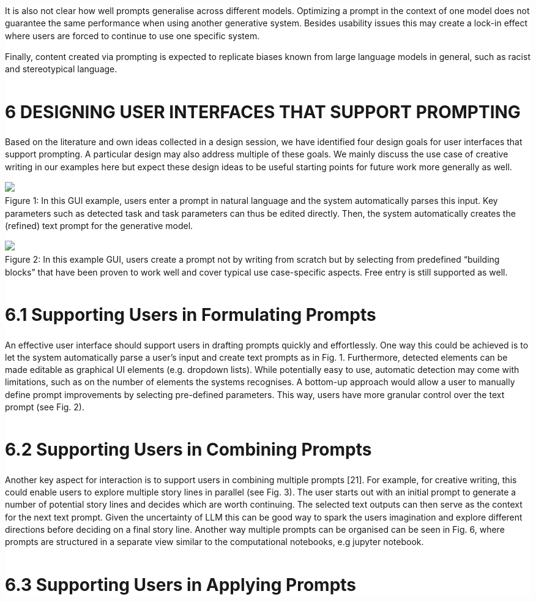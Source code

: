 It is also not clear how well prompts generalise across different models. Optimizing a prompt in the context of one model does not guarantee the same performance when using another generative system. Besides usability issues this may create a lock-in effect where users are forced to continue to use one specific system.

Finally, content created via prompting is expected to replicate biases known from large language models in general, such as racist and stereotypical language.

# 6 DESIGNING USER INTERFACES THAT SUPPORT PROMPTING

Based on the literature and own ideas collected in a design session, we have identified four design goals for user interfaces that support prompting. A particular design may also address multiple of these goals. We mainly discuss the use case of creative writing in our examples here but expect these design ideas to be useful starting points for future work more generally as well.

![](img/ca23220504ec6514400d4b369ab968fb4e8086dd1e5bf8efaf948d63aee12dbc.jpg)  
Figure 1: In this GUI example, users enter a prompt in natural language and the system automatically parses this input. Key parameters such as detected task and task parameters can thus be edited directly. Then, the system automatically creates the (refined) text prompt for the generative model.

![](img/3a5614639470298e39f80f4c7e8a6c8390e5b91ab6b066d1d327a7e6c4e5b699.jpg)  
Figure 2: In this example GUI, users create a prompt not by writing from scratch but by selecting from predefined “building blocks” that have been proven to work well and cover typical use case-specific aspects. Free entry is still supported as well.

# 6.1 Supporting Users in Formulating Prompts

An effective user interface should support users in drafting prompts quickly and effortlessly. One way this could be achieved is to let the system automatically parse a user’s input and create text prompts as in Fig. 1. Furthermore, detected elements can be made editable as graphical UI elements (e.g. dropdown lists). While potentially easy to use, automatic detection may come with limitations, such as on the number of elements the systems recognises. A bottom-up approach would allow a user to manually define prompt improvements by selecting pre-defined parameters. This way, users have more granular control over the text prompt (see Fig. 2).

# 6.2 Supporting Users in Combining Prompts

Another key aspect for interaction is to support users in combining multiple prompts [21]. For example, for creative writing, this could enable users to explore multiple story lines in parallel (see Fig. 3). The user starts out with an initial prompt to generate a number of potential story lines and decides which are worth continuing. The selected text outputs can then serve as the context for the next text prompt. Given the uncertainty of LLM this can be good way to spark the users imagination and explore different directions before deciding on a final story line. Another way multiple prompts can be organised can be seen in Fig. 6, where prompts are structured in a separate view similar to the computational notebooks, e.g jupyter notebook.

# 6.3 Supporting Users in Applying Prompts
